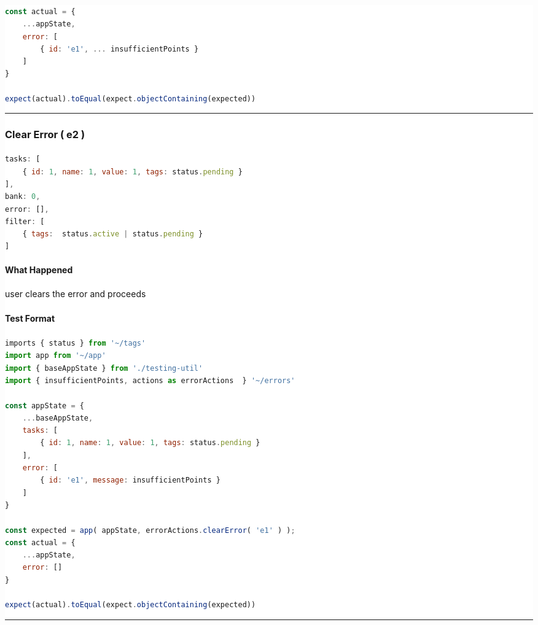 ```js
const actual = {
	...appState,
	error: [ 
		{ id: 'e1', ... insufficientPoints }
	]
}

expect(actual).toEqual(expect.objectContaining(expected))
```

---

### Clear Error ( e2 )
```js
tasks: [ 
	{ id: 1, name: 1, value: 1, tags: status.pending }
],
bank: 0,
error: [],
filter: [
	{ tags:  status.active | status.pending }
]
```

#### What Happened
user clears the error and proceeds 

#### Test Format
```js
imports { status } from '~/tags'
import app from '~/app'
import { baseAppState } from './testing-util'
import { insufficientPoints, actions as errorActions  } '~/errors'

const appState = { 
	...baseAppState,
	tasks: [ 
		{ id: 1, name: 1, value: 1, tags: status.pending }
	],
	error: [ 
		{ id: 'e1', message: insufficientPoints }
	]
}

const expected = app( appState, errorActions.clearError( 'e1' ) );
const actual = {
	...appState,
	error: []
}

expect(actual).toEqual(expect.objectContaining(expected))
```

---